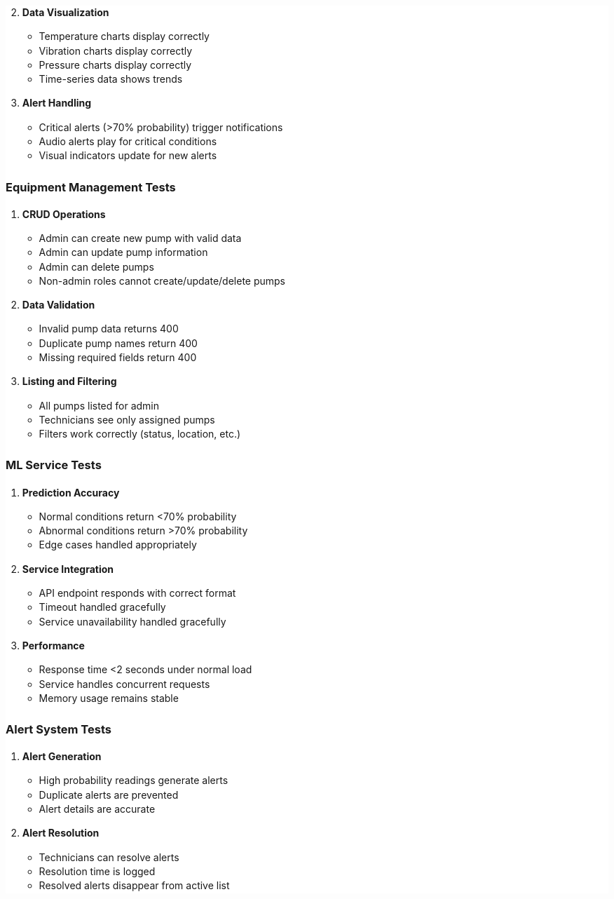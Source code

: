 2. **Data Visualization**
   - Temperature charts display correctly
   - Vibration charts display correctly
   - Pressure charts display correctly
   - Time-series data shows trends

3. **Alert Handling**
   - Critical alerts (>70% probability) trigger notifications
   - Audio alerts play for critical conditions
   - Visual indicators update for new alerts

### Equipment Management Tests
1. **CRUD Operations**
   - Admin can create new pump with valid data
   - Admin can update pump information
   - Admin can delete pumps
   - Non-admin roles cannot create/update/delete pumps

2. **Data Validation**
   - Invalid pump data returns 400
   - Duplicate pump names return 400
   - Missing required fields return 400

3. **Listing and Filtering**
   - All pumps listed for admin
   - Technicians see only assigned pumps
   - Filters work correctly (status, location, etc.)

### ML Service Tests
1. **Prediction Accuracy**
   - Normal conditions return <70% probability
   - Abnormal conditions return >70% probability
   - Edge cases handled appropriately

2. **Service Integration**
   - API endpoint responds with correct format
   - Timeout handled gracefully
   - Service unavailability handled gracefully

3. **Performance**
   - Response time <2 seconds under normal load
   - Service handles concurrent requests
   - Memory usage remains stable

### Alert System Tests
1. **Alert Generation**
   - High probability readings generate alerts
   - Duplicate alerts are prevented
   - Alert details are accurate

2. **Alert Resolution**
   - Technicians can resolve alerts
   - Resolution time is logged
   - Resolved alerts disappear from active list
